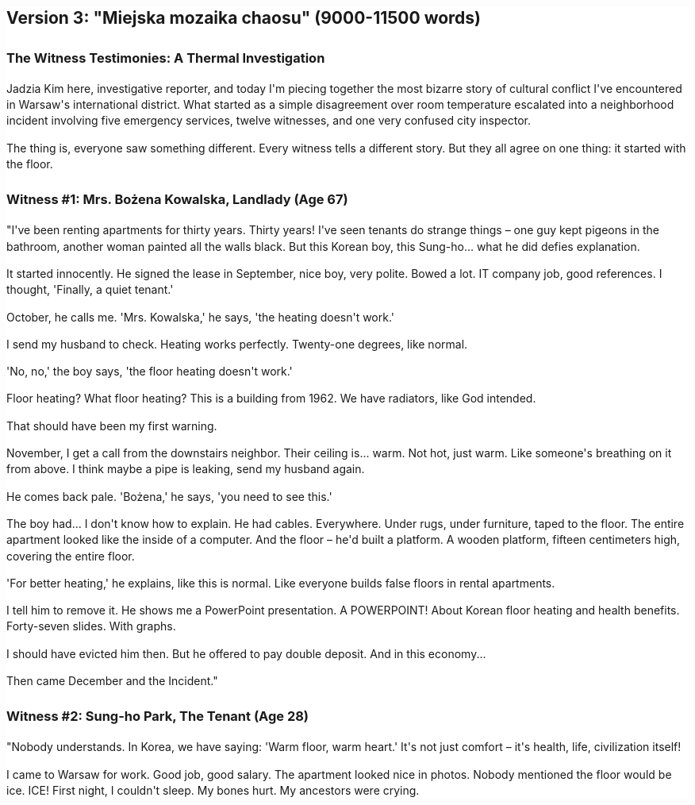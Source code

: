 ## Version 3: "Miejska mozaika chaosu" (9000-11500 words)

### The Witness Testimonies: A Thermal Investigation

Jadzia Kim here, investigative reporter, and today I'm piecing together the most bizarre story of cultural conflict I've encountered in Warsaw's international district. What started as a simple disagreement over room temperature escalated into a neighborhood incident involving five emergency services, twelve witnesses, and one very confused city inspector.

The thing is, everyone saw something different. Every witness tells a different story. But they all agree on one thing: it started with the floor.

### Witness #1: Mrs. Bożena Kowalska, Landlady (Age 67)

"I've been renting apartments for thirty years. Thirty years! I've seen tenants do strange things – one guy kept pigeons in the bathroom, another woman painted all the walls black. But this Korean boy, this Sung-ho... what he did defies explanation.

It started innocently. He signed the lease in September, nice boy, very polite. Bowed a lot. IT company job, good references. I thought, 'Finally, a quiet tenant.'

October, he calls me. 'Mrs. Kowalska,' he says, 'the heating doesn't work.'

I send my husband to check. Heating works perfectly. Twenty-one degrees, like normal.

'No, no,' the boy says, 'the floor heating doesn't work.'

Floor heating? What floor heating? This is a building from 1962. We have radiators, like God intended.

That should have been my first warning.

November, I get a call from the downstairs neighbor. Their ceiling is... warm. Not hot, just warm. Like someone's breathing on it from above. I think maybe a pipe is leaking, send my husband again.

He comes back pale. 'Bożena,' he says, 'you need to see this.'

The boy had... I don't know how to explain. He had cables. Everywhere. Under rugs, under furniture, taped to the floor. The entire apartment looked like the inside of a computer. And the floor – he'd built a platform. A wooden platform, fifteen centimeters high, covering the entire floor.

'For better heating,' he explains, like this is normal. Like everyone builds false floors in rental apartments.

I tell him to remove it. He shows me a PowerPoint presentation. A POWERPOINT! About Korean floor heating and health benefits. Forty-seven slides. With graphs.

I should have evicted him then. But he offered to pay double deposit. And in this economy...

Then came December and the Incident."

### Witness #2: Sung-ho Park, The Tenant (Age 28)

"Nobody understands. In Korea, we have saying: 'Warm floor, warm heart.' It's not just comfort – it's health, life, civilization itself!

I came to Warsaw for work. Good job, good salary. The apartment looked nice in photos. Nobody mentioned the floor would be ice. ICE! First night, I couldn't sleep. My bones hurt. My ancestors were crying.
